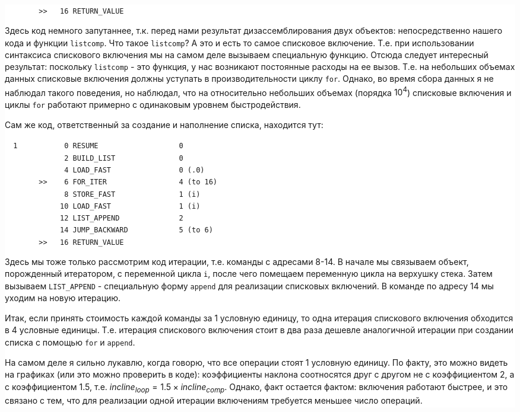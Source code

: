 ```console
        >>   16 RETURN_VALUE
```

Здесь код немного запутаннее, т.к. перед нами результат дизассемблирования двух объектов: непосредственно нашего кода и функции `listcomp`. Что такое `listcomp`? А это и есть то самое списковое включение. Т.е. при использовании синтаксиса спискового включения мы на самом деле вызываем специальную функцию. Отсюда следует интересный результат: поскольку `listcomp` - это функция, у нас возникают постоянные расходы на ее вызов. Т.е. на небольших объемах данных списковые включения должны уступать в производительности циклу `for`. Однако, во время сбора данных я не наблюдал такого поведения, но наблюдал, что на относительно небольших объемах (порядка $10^4$) списковые включения и циклы `for` работают примерно с одинаковым уровнем быстродействия.

Сам же код, ответственный за создание и наполнение списка, находится тут:

```console
  1           0 RESUME                   0
              2 BUILD_LIST               0
              4 LOAD_FAST                0 (.0)
        >>    6 FOR_ITER                 4 (to 16)
              8 STORE_FAST               1 (i)
             10 LOAD_FAST                1 (i)
             12 LIST_APPEND              2
             14 JUMP_BACKWARD            5 (to 6)
        >>   16 RETURN_VALUE
```

Здесь мы тоже только рассмотрим код итерации, т.е. команды с адресами 8-14. В начале мы связываем объект, порожденный итератором, с переменной цикла `i`, после чего помещаем переменную цикла на верхушку стека. Затем вызываем `LIST_APPEND` - специальную форму `append` для реализации списковых включений. В команде по адресу 14 мы уходим на новую итерацию.

Итак, если принять стоимость каждой команды за $1$ условную единицу, то одна итерация спискового включения обходится в $4$ условные единицы. Т.е. итерация спискового включения стоит в два раза дешевле аналогичной итерации при создании списка с помощью `for` и `append`.

На самом деле я сильно лукавлю, когда говорю, что все операции стоят 1 условную единицу. По факту, это можно видеть на графиках (или это можно проверить в коде): коэффициенты наклона соотносятся друг с другом не с коэффициентом $2$, а с коэффициентом $1.5$, т.е. $incline_{loop} = 1.5 \times incline_{comp}$. Однако, факт остается фактом: включения работают быстрее, и это связано с тем, что для реализации одной итерации включениям требуется меньшее число операций.
